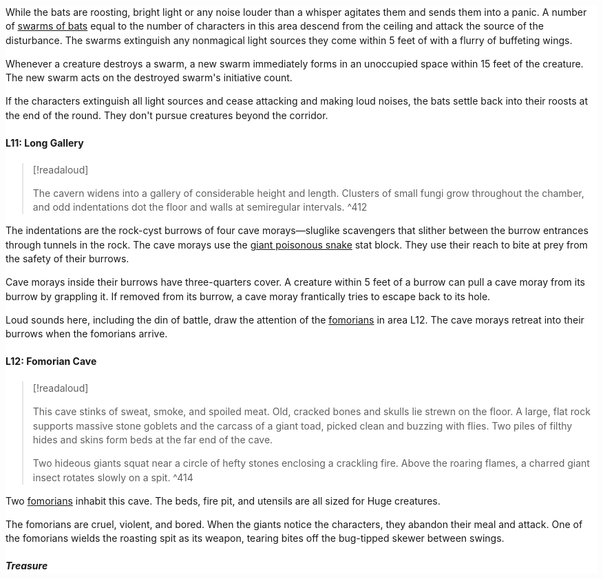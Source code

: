 While the bats are roosting, bright light or any noise louder than a whisper agitates them and sends them into a panic. A number of [swarms of bats](Mechanics/bestiary/beast/swarm-of-bats.md) equal to the number of characters in this area descend from the ceiling and attack the source of the disturbance. The swarms extinguish any nonmagical light sources they come within 5 feet of with a flurry of buffeting wings.

Whenever a creature destroys a swarm, a new swarm immediately forms in an unoccupied space within 15 feet of the creature. The new swarm acts on the destroyed swarm's initiative count.

If the characters extinguish all light sources and cease attacking and making loud noises, the bats settle back into their roosts at the end of the round. They don't pursue creatures beyond the corridor.

#### L11: Long Gallery

> [!readaloud] 
> 
> The cavern widens into a gallery of considerable height and length. Clusters of small fungi grow throughout the chamber, and odd indentations dot the floor and walls at semiregular intervals.
^412

The indentations are the rock-cyst burrows of four cave morays—sluglike scavengers that slither between the burrow entrances through tunnels in the rock. The cave morays use the [giant poisonous snake](Mechanics/bestiary/beast/giant-poisonous-snake.md) stat block. They use their reach to bite at prey from the safety of their burrows.

Cave morays inside their burrows have three-quarters cover. A creature within 5 feet of a burrow can pull a cave moray from its burrow by grappling it. If removed from its burrow, a cave moray frantically tries to escape back to its hole.

Loud sounds here, including the din of battle, draw the attention of the [fomorians](Mechanics/bestiary/giant/fomorian.md) in area L12. The cave morays retreat into their burrows when the fomorians arrive.

#### L12: Fomorian Cave

> [!readaloud] 
> 
> This cave stinks of sweat, smoke, and spoiled meat. Old, cracked bones and skulls lie strewn on the floor. A large, flat rock supports massive stone goblets and the carcass of a giant toad, picked clean and buzzing with flies. Two piles of filthy hides and skins form beds at the far end of the cave.
> 
> Two hideous giants squat near a circle of hefty stones enclosing a crackling fire. Above the roaring flames, a charred giant insect rotates slowly on a spit.
^414

Two [fomorians](Mechanics/bestiary/giant/fomorian.md) inhabit this cave. The beds, fire pit, and utensils are all sized for Huge creatures.

The fomorians are cruel, violent, and bored. When the giants notice the characters, they abandon their meal and attack. One of the fomorians wields the roasting spit as its weapon, tearing bites off the bug-tipped skewer between swings.

##### Treasure
